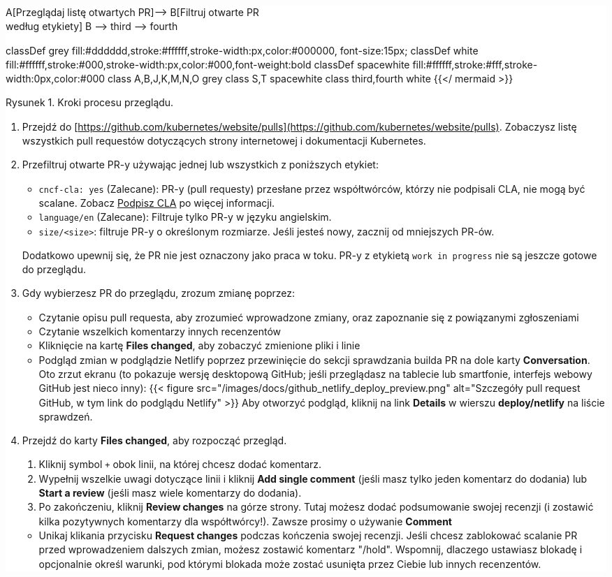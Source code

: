   A[Przeglądaj listę otwartych PR]--> B[Filtruj otwarte PR<br>według etykiety]
  B --> third --> fourth
     

classDef grey fill:#dddddd,stroke:#ffffff,stroke-width:px,color:#000000, font-size:15px;
classDef white fill:#ffffff,stroke:#000,stroke-width:px,color:#000,font-weight:bold
classDef spacewhite fill:#ffffff,stroke:#fff,stroke-width:0px,color:#000
class A,B,J,K,M,N,O grey
class S,T spacewhite
class third,fourth white
{{</ mermaid >}}

Rysunek 1. Kroki procesu przeglądu.


1. Przejdź do [https://github.com/kubernetes/website/pulls](https://github.com/kubernetes/website/pulls).
   Zobaczysz listę wszystkich pull requestów dotyczących strony internetowej i dokumentacji Kubernetes.

2. Przefiltruj otwarte PR-y używając jednej lub wszystkich z poniższych etykiet:

   - `cncf-cla: yes` (Zalecane): PR-y (pull requesty) przesłane przez
     współtwórców, którzy nie podpisali CLA, nie mogą być scalane. Zobacz
     [Podpisz CLA](/docs/contribute/new-content/#sign-the-cla) po więcej informacji.
   - `language/en` (Zalecane): Filtruje tylko PR-y w języku angielskim.
   - `size/<size>`: filtruje PR-y o określonym rozmiarze. Jeśli jesteś nowy, zacznij od mniejszych PR-ów.

   Dodatkowo upewnij się, że PR nie jest oznaczony jako praca w toku.
   PR-y z etykietą `work in progress` nie są jeszcze gotowe do przeglądu.

3. Gdy wybierzesz PR do przeglądu, zrozum zmianę poprzez:

   - Czytanie opisu pull requesta, aby zrozumieć wprowadzone zmiany, oraz zapoznanie się z powiązanymi zgłoszeniami
   - Czytanie wszelkich komentarzy innych recenzentów
   - Kliknięcie na kartę **Files changed**, aby zobaczyć zmienione pliki i linie
   - Podgląd zmian w podglądzie Netlify poprzez przewinięcie do sekcji
     sprawdzania builda PR na dole karty **Conversation**. Oto zrzut ekranu
     (to pokazuje wersję desktopową GitHub; jeśli przeglądasz na tablecie
     lub smartfonie, interfejs webowy GitHub jest nieco inny):
     {{< figure src="/images/docs/github_netlify_deploy_preview.png" alt="Szczegóły pull request GitHub, w tym link do podglądu Netlify" >}} Aby
     otworzyć podgląd, kliknij
     na link **Details** w wierszu **deploy/netlify** na liście sprawdzeń.

4. Przejdź do karty **Files changed**, aby rozpocząć przegląd.

   1. Kliknij symbol `+` obok linii, na której chcesz dodać komentarz.
   1. Wypełnij wszelkie uwagi dotyczące linii i kliknij **Add single comment** (jeśli masz
      tylko jeden komentarz do dodania) lub **Start a review** (jeśli masz wiele komentarzy do dodania).
   1. Po zakończeniu, kliknij **Review changes** na górze strony. Tutaj możesz
      dodać podsumowanie swojej recenzji (i zostawić kilka
      pozytywnych komentarzy dla współtwórcy!). Zawsze prosimy o używanie **Comment**

     - Unikaj klikania przycisku **Request changes** podczas kończenia swojej
       recenzji. Jeśli chcesz zablokować scalanie PR przed
       wprowadzeniem dalszych zmian, możesz zostawić komentarz "/hold".
       Wspomnij, dlaczego ustawiasz blokadę i opcjonalnie określ warunki, pod którymi
       blokada może zostać usunięta przez Ciebie lub innych recenzentów.
